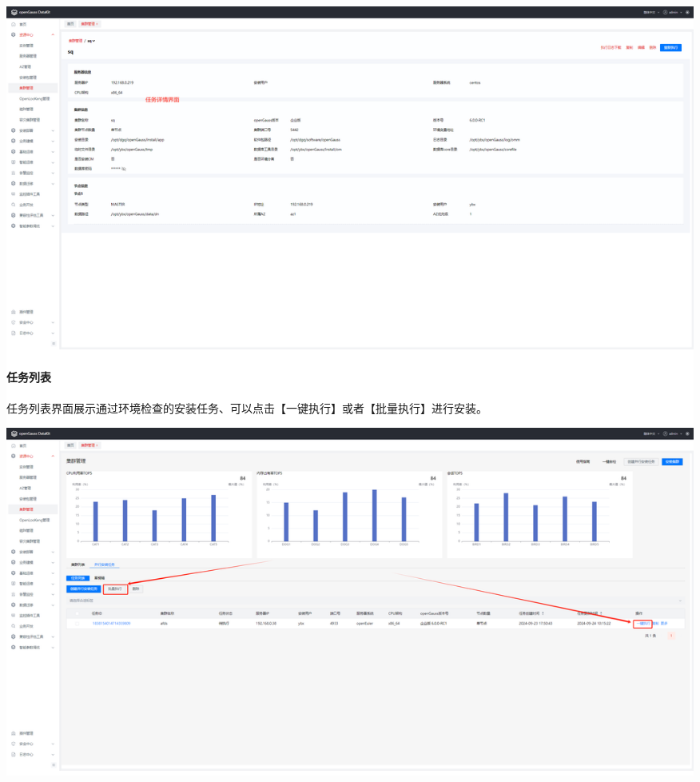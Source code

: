 ![](./_resources/cluster-manage-task-detail.png)

#### 任务列表

任务列表界面展示通过环境检查的安装任务、可以点击【一键执行】或者【批量执行】进行安装。

![](./_resources/cluster-manage-tasks-list-execute.png)

